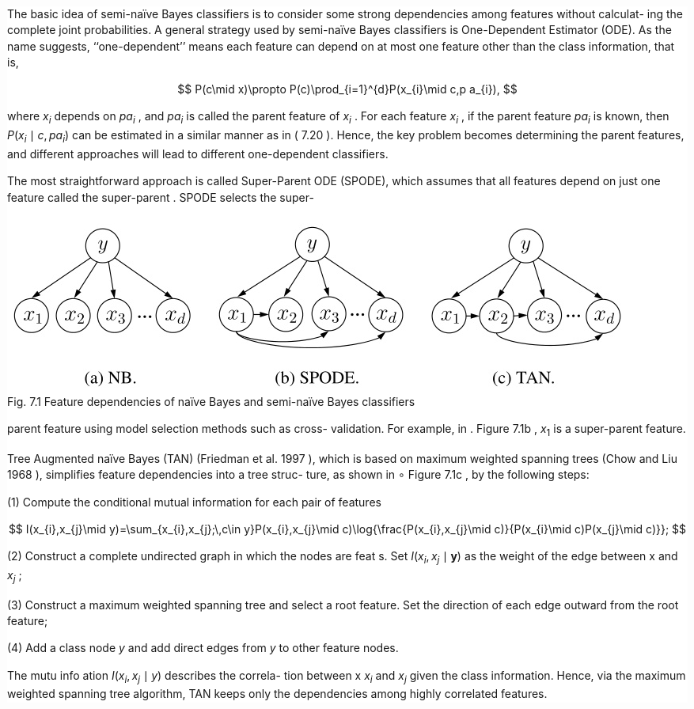 The basic idea of semi-naïve Bayes classifiers is to consider some strong dependencies among features without calculat- ing the complete joint probabilities. A general strategy used by semi-naïve Bayes classifiers is One-Dependent Estimator (ODE). As the name suggests, ‘‘one-dependent’’ means each feature can depend on at most one feature other than the class information, that is,  

$$
P(c\mid x)\propto P(c)\prod_{i=1}^{d}P(x_{i}\mid c,p a_{i}),
$$  

where  $x_{i}$   depends on  $p a_{i}$  , and  $p a_{i}$   is called the parent feature of    $x_{i}$  . For each feature  $x_{i}$  , if the parent feature  $p a_{i}$   is known, then    $P(x_{i}\mid c,p a_{i})$   can be estimated in a similar manner as in ( 7.20 ). Hence, the key problem becomes determining the parent features, and different approaches will lead to different one-dependent classifiers.  

The most straightforward approach is called Super-Parent ODE (SPODE), which assumes that all features depend on just one feature called the  super-parent . SPODE selects the super-  

![](images/6bad80054917c89a6acb8968b39b1b7cc29574c4e3c8716636526c58dff84806.jpg)  
Fig. 7.1 Feature dependencies of naïve Bayes and semi-naïve Bayes classifiers  

parent feature using model selection methods such as cross- validation. For example, in  .  Figure 7.1b ,    $x_{1}$   is a super-parent feature.  

Tree Augmented naïve Bayes (TAN) (Friedman et al.  1997 ), which is based on maximum weighted spanning trees (Chow and Liu  1968 ), simplifies feature dependencies into a tree struc- ture, as shown in  $\circ$  Figure 7.1c , by the following steps:  

(1) Compute the conditional mutual information for each pair of features  

$$
I(x_{i},x_{j}\mid y)=\sum_{x_{i},x_{j};\,c\in y}P(x_{i},x_{j}\mid c)\log{\frac{P(x_{i},x_{j}\mid c)}{P(x_{i}\mid c)P(x_{j}\mid c)}};
$$  

(2) Construct a complete undirected graph in which the nodes are feat s. Set    $I(x_{i},x_{j}\mid\boldsymbol{y})$   as the weight of the edge between  x  and    $x_{j}$  ;

 (3) Construct a maximum weighted spanning tree and select a root feature. Set the direction of each edge outward from the root feature;

 (4) Add a class node  $y$   and add direct edges from  $y$   to other feature nodes.  

The mutu info ation  $I(x_{i},x_{j}\mid y)$   describes the correla- tion between  x  $x_{i}$   and  $x_{j}$   given the class information. Hence, via the maximum weighted spanning tree algorithm, TAN keeps only the dependencies among highly correlated features.  
